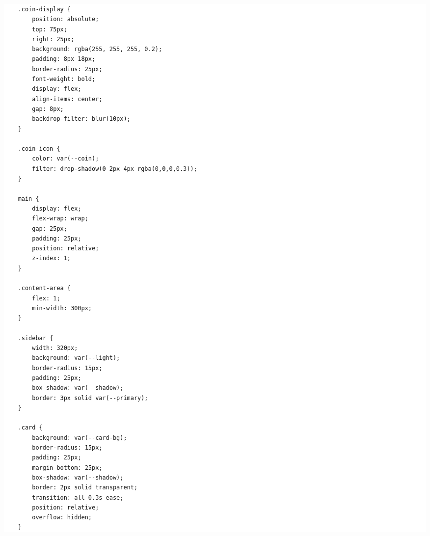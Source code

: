         .coin-display {
            position: absolute;
            top: 75px;
            right: 25px;
            background: rgba(255, 255, 255, 0.2);
            padding: 8px 18px;
            border-radius: 25px;
            font-weight: bold;
            display: flex;
            align-items: center;
            gap: 8px;
            backdrop-filter: blur(10px);
        }
        
        .coin-icon {
            color: var(--coin);
            filter: drop-shadow(0 2px 4px rgba(0,0,0,0.3));
        }
        
        main {
            display: flex;
            flex-wrap: wrap;
            gap: 25px;
            padding: 25px;
            position: relative;
            z-index: 1;
        }
        
        .content-area {
            flex: 1;
            min-width: 300px;
        }
        
        .sidebar {
            width: 320px;
            background: var(--light);
            border-radius: 15px;
            padding: 25px;
            box-shadow: var(--shadow);
            border: 3px solid var(--primary);
        }
        
        .card {
            background: var(--card-bg);
            border-radius: 15px;
            padding: 25px;
            margin-bottom: 25px;
            box-shadow: var(--shadow);
            border: 2px solid transparent;
            transition: all 0.3s ease;
            position: relative;
            overflow: hidden;
        }
        